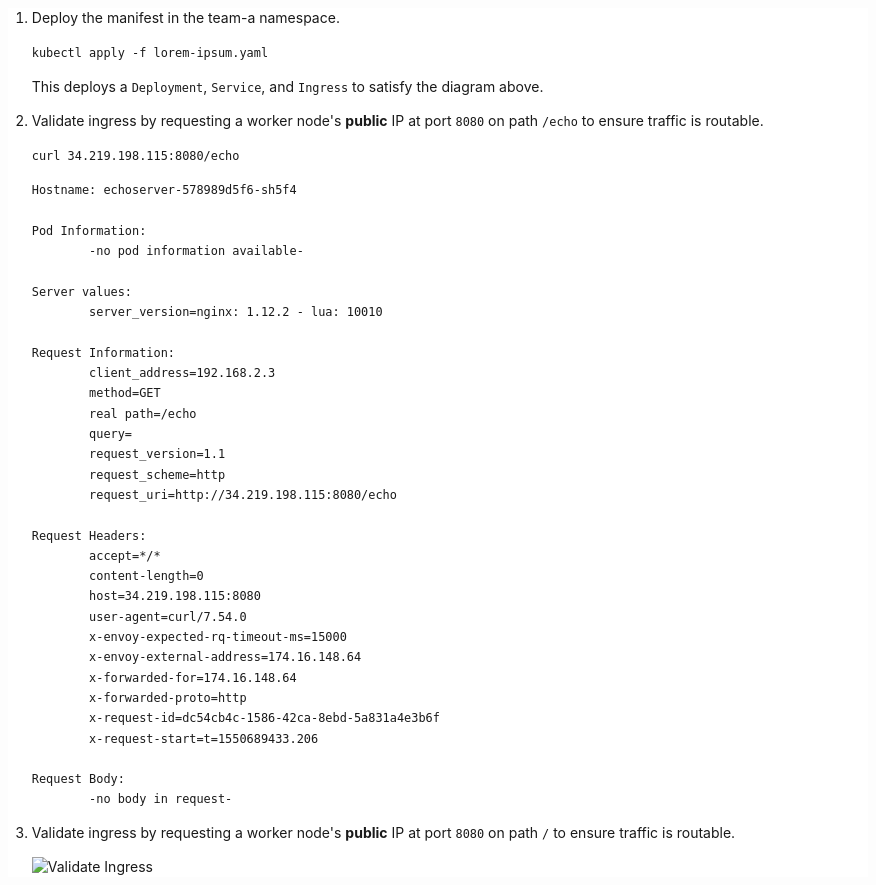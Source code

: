 1. Deploy the manifest in the team-a namespace.

   ```
   kubectl apply -f lorem-ipsum.yaml
   ```

   This deploys a `Deployment`, `Service`, and `Ingress` to satisfy the diagram
   above.

1. Validate ingress by requesting a worker node's **public** IP at port `8080`
   on path `/echo` to ensure traffic is routable.

   ```
   curl 34.219.198.115:8080/echo
   ```

   ```
   Hostname: echoserver-578989d5f6-sh5f4

   Pod Information:
           -no pod information available-

   Server values:
           server_version=nginx: 1.12.2 - lua: 10010

   Request Information:
           client_address=192.168.2.3
           method=GET
           real path=/echo
           query=
           request_version=1.1
           request_scheme=http
           request_uri=http://34.219.198.115:8080/echo

   Request Headers:
           accept=*/*
           content-length=0
           host=34.219.198.115:8080
           user-agent=curl/7.54.0
           x-envoy-expected-rq-timeout-ms=15000
           x-envoy-external-address=174.16.148.64
           x-forwarded-for=174.16.148.64
           x-forwarded-proto=http
           x-request-id=dc54cb4c-1586-42ca-8ebd-5a831a4e3b6f
           x-request-start=t=1550689433.206

   Request Body:
           -no body in request-
   ```

1. Validate ingress by requesting a worker node's **public** IP at port `8080`
   on path `/` to ensure traffic is routable.

   ![Validate Ingress](/images/guides/kubernetes/container-networking/lorem-ipsum.png)
